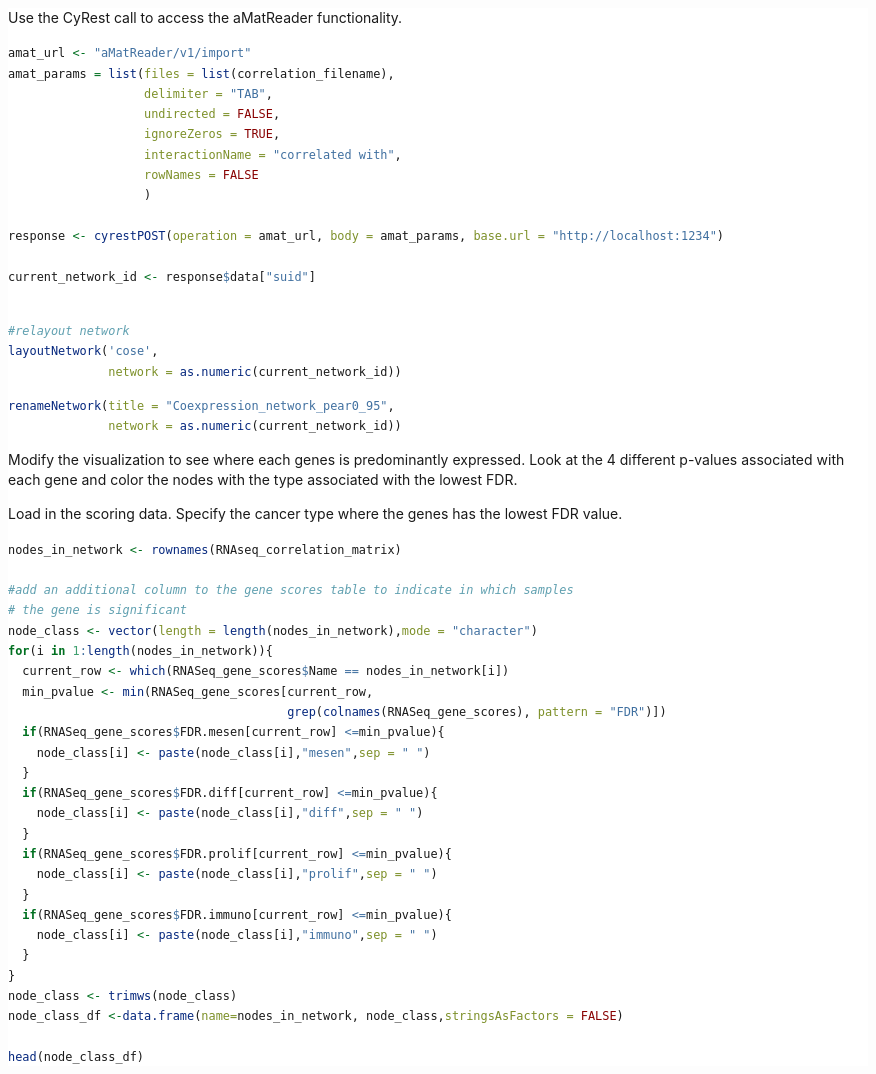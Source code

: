Use the CyRest call to access the aMatReader functionality.


```r
amat_url <- "aMatReader/v1/import"
amat_params = list(files = list(correlation_filename),
                   delimiter = "TAB",
                   undirected = FALSE,
                   ignoreZeros = TRUE,
                   interactionName = "correlated with",
                   rowNames = FALSE
                   )
 
response <- cyrestPOST(operation = amat_url, body = amat_params, base.url = "http://localhost:1234")

current_network_id <- response$data["suid"]
```



```r

#relayout network
layoutNetwork('cose',
              network = as.numeric(current_network_id))

```



```r
renameNetwork(title = "Coexpression_network_pear0_95",
              network = as.numeric(current_network_id))
```


Modify the visualization to see where each genes is predominantly expressed.  Look at the 4 different p-values associated with each gene and color the nodes with the type associated with the lowest FDR.

Load in the scoring data.  Specify the cancer type where the genes has the lowest FDR value.


```r
nodes_in_network <- rownames(RNAseq_correlation_matrix)

#add an additional column to the gene scores table to indicate in which samples
# the gene is significant
node_class <- vector(length = length(nodes_in_network),mode = "character")
for(i in 1:length(nodes_in_network)){
  current_row <- which(RNASeq_gene_scores$Name == nodes_in_network[i])
  min_pvalue <- min(RNASeq_gene_scores[current_row,
                                       grep(colnames(RNASeq_gene_scores), pattern = "FDR")])
  if(RNASeq_gene_scores$FDR.mesen[current_row] <=min_pvalue){
    node_class[i] <- paste(node_class[i],"mesen",sep = " ")
  }
  if(RNASeq_gene_scores$FDR.diff[current_row] <=min_pvalue){
    node_class[i] <- paste(node_class[i],"diff",sep = " ")
  }
  if(RNASeq_gene_scores$FDR.prolif[current_row] <=min_pvalue){
    node_class[i] <- paste(node_class[i],"prolif",sep = " ")
  }
  if(RNASeq_gene_scores$FDR.immuno[current_row] <=min_pvalue){
    node_class[i] <- paste(node_class[i],"immuno",sep = " ")
  }
}
node_class <- trimws(node_class)
node_class_df <-data.frame(name=nodes_in_network, node_class,stringsAsFactors = FALSE)

head(node_class_df)
```